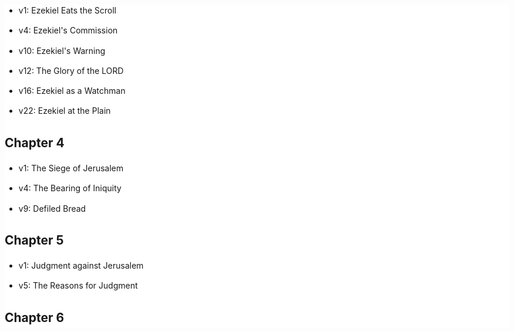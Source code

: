 - v1: Ezekiel Eats the Scroll

- v4: Ezekiel's Commission

- v10: Ezekiel's Warning

- v12: The Glory of the LORD

- v16: Ezekiel as a Watchman

- v22: Ezekiel at the Plain

## Chapter 4

- v1: The Siege of Jerusalem

- v4: The Bearing of Iniquity

- v9: Defiled Bread

## Chapter 5

- v1: Judgment against Jerusalem

- v5: The Reasons for Judgment

## Chapter 6

